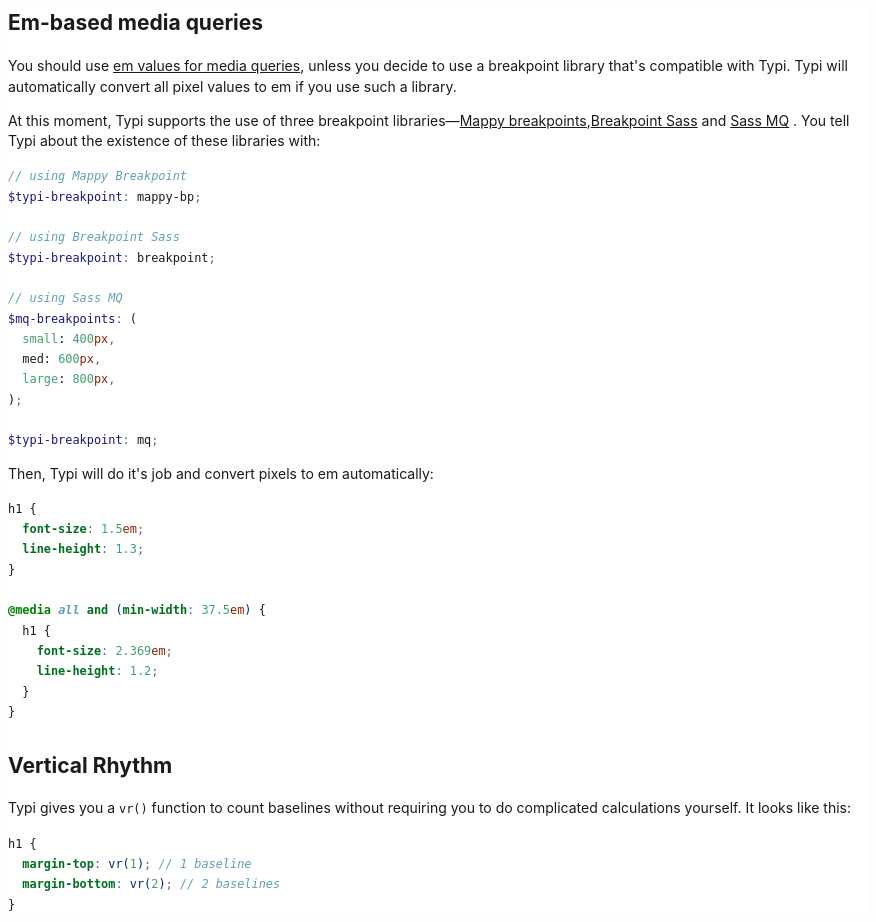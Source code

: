 ## Em-based media queries

You should use [em values for media queries](https://zellwk.com/blog/media-query-units/), unless you decide to use a breakpoint library that's compatible with Typi. Typi will automatically convert all pixel values to em if you use such a library.

At this moment, Typi supports the use of three breakpoint libraries—[Mappy breakpoints](https://github.com/zellwk/mappy-breakpoints),[Breakpoint Sass](http://breakpoint-sass.com) and [Sass MQ](https://github.com/sass-mq/sass-mq) . You tell Typi about the existence of these libraries with:

```scss
// using Mappy Breakpoint
$typi-breakpoint: mappy-bp;

// using Breakpoint Sass
$typi-breakpoint: breakpoint;

// using Sass MQ
$mq-breakpoints: (
  small: 400px,
  med: 600px,
  large: 800px,
);

$typi-breakpoint: mq;


```

Then, Typi will do it's job and convert pixels to em automatically:

```css
h1 {
  font-size: 1.5em;
  line-height: 1.3;
}

@media all and (min-width: 37.5em) {
  h1 {
    font-size: 2.369em;
    line-height: 1.2;
  }
}
```

## Vertical Rhythm

Typi gives you a `vr()` function to count baselines without requiring you to do complicated calculations yourself. It looks like this:

```scss
h1 {
  margin-top: vr(1); // 1 baseline
  margin-bottom: vr(2); // 2 baselines
}
```

